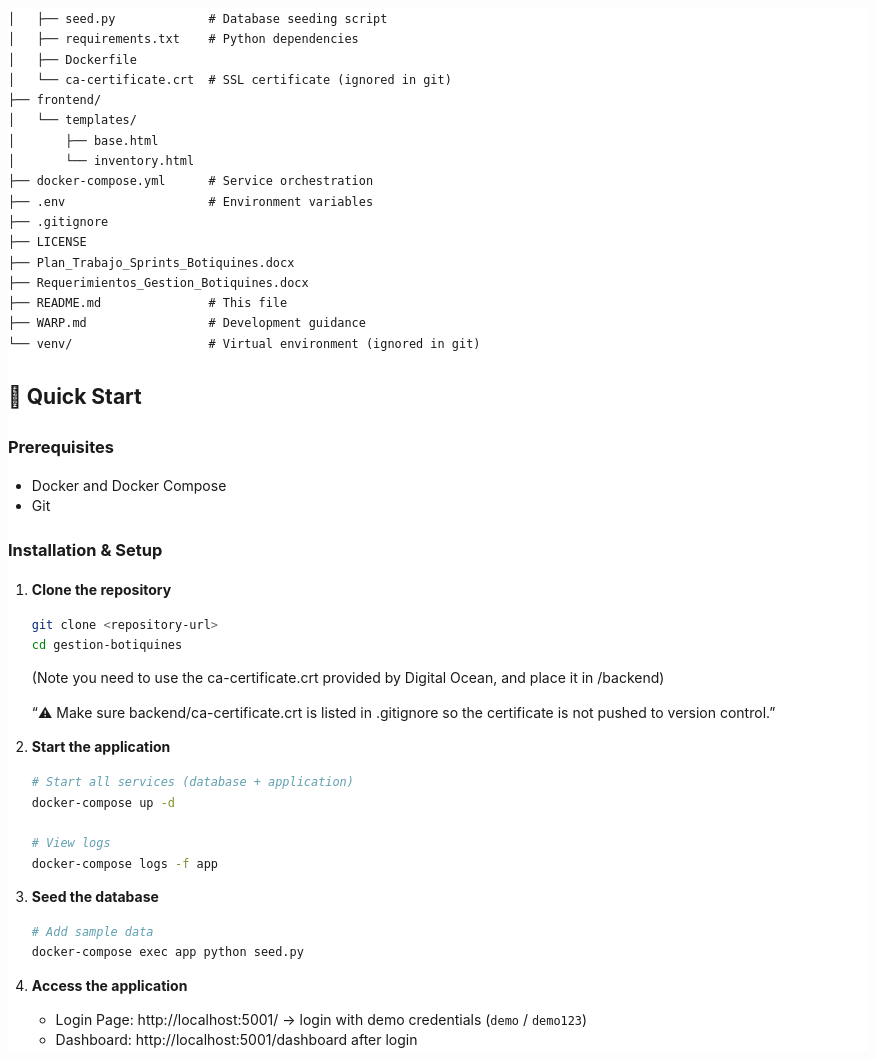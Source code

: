 ```
│   ├── seed.py             # Database seeding script
│   ├── requirements.txt    # Python dependencies
│   ├── Dockerfile
│   └── ca-certificate.crt  # SSL certificate (ignored in git)
├── frontend/
│   └── templates/
│       ├── base.html
│       └── inventory.html
├── docker-compose.yml      # Service orchestration
├── .env                    # Environment variables
├── .gitignore
├── LICENSE
├── Plan_Trabajo_Sprints_Botiquines.docx
├── Requerimientos_Gestion_Botiquines.docx
├── README.md               # This file
├── WARP.md                 # Development guidance
└── venv/                   # Virtual environment (ignored in git)
```

## 🚀 Quick Start

### Prerequisites
- Docker and Docker Compose
- Git

### Installation & Setup

1. **Clone the repository**
   ```bash
   git clone <repository-url>
   cd gestion-botiquines
   ```
   (Note you need to use the ca-certificate.crt provided by Digital Ocean, and place it in /backend)

   “⚠️ Make sure backend/ca-certificate.crt is listed in .gitignore so the certificate is not pushed to version control.”

2. **Start the application**
   ```bash
   # Start all services (database + application)
   docker-compose up -d
   
   # View logs
   docker-compose logs -f app
   ```

3. **Seed the database**
   ```bash
   # Add sample data
   docker-compose exec app python seed.py
   ```

4. **Access the application**
   - Login Page: http://localhost:5001/ → login with demo credentials (`demo` / `demo123`)
   - Dashboard: http://localhost:5001/dashboard after login
